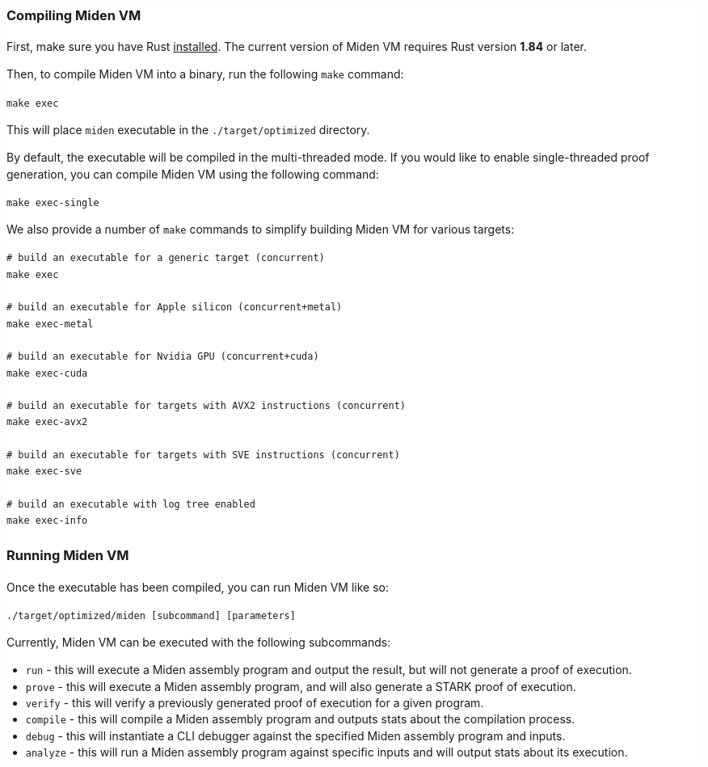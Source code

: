 ### Compiling Miden VM

First, make sure you have Rust [installed](https://www.rust-lang.org/tools/install). The current version of Miden VM requires Rust version **1.84** or later.

Then, to compile Miden VM into a binary, run the following `make` command:

```shell
make exec
```

This will place `miden` executable in the `./target/optimized` directory.

By default, the executable will be compiled in the multi-threaded mode. If you would like to enable single-threaded proof generation, you can compile Miden VM using the following command:

```shell
make exec-single
```

We also provide a number of `make` commands to simplify building Miden VM for various targets:

```shell
# build an executable for a generic target (concurrent)
make exec

# build an executable for Apple silicon (concurrent+metal)
make exec-metal

# build an executable for Nvidia GPU (concurrent+cuda)
make exec-cuda

# build an executable for targets with AVX2 instructions (concurrent)
make exec-avx2

# build an executable for targets with SVE instructions (concurrent)
make exec-sve

# build an executable with log tree enabled
make exec-info
```

### Running Miden VM

Once the executable has been compiled, you can run Miden VM like so:

```shell
./target/optimized/miden [subcommand] [parameters]
```

Currently, Miden VM can be executed with the following subcommands:

- `run` - this will execute a Miden assembly program and output the result, but will not generate a proof of execution.
- `prove` - this will execute a Miden assembly program, and will also generate a STARK proof of execution.
- `verify` - this will verify a previously generated proof of execution for a given program.
- `compile` - this will compile a Miden assembly program and outputs stats about the compilation process.
- `debug` - this will instantiate a CLI debugger against the specified Miden assembly program and inputs.
- `analyze` - this will run a Miden assembly program against specific inputs and will output stats about its execution.
